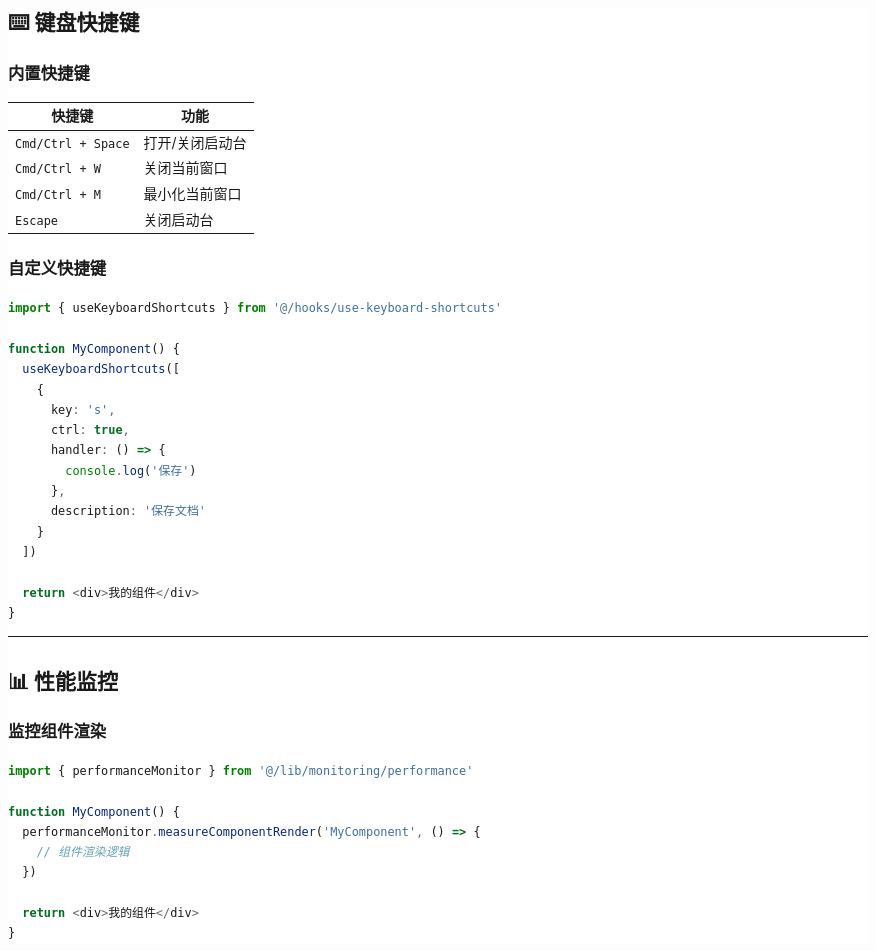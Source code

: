 
## ⌨️ 键盘快捷键

### 内置快捷键

| 快捷键 | 功能 |
|--------|------|
| `Cmd/Ctrl + Space` | 打开/关闭启动台 |
| `Cmd/Ctrl + W` | 关闭当前窗口 |
| `Cmd/Ctrl + M` | 最小化当前窗口 |
| `Escape` | 关闭启动台 |

### 自定义快捷键

```typescript
import { useKeyboardShortcuts } from '@/hooks/use-keyboard-shortcuts'

function MyComponent() {
  useKeyboardShortcuts([
    {
      key: 's',
      ctrl: true,
      handler: () => {
        console.log('保存')
      },
      description: '保存文档'
    }
  ])
  
  return <div>我的组件</div>
}
```

---

## 📊 性能监控

### 监控组件渲染

```typescript
import { performanceMonitor } from '@/lib/monitoring/performance'

function MyComponent() {
  performanceMonitor.measureComponentRender('MyComponent', () => {
    // 组件渲染逻辑
  })
  
  return <div>我的组件</div>
}
```
